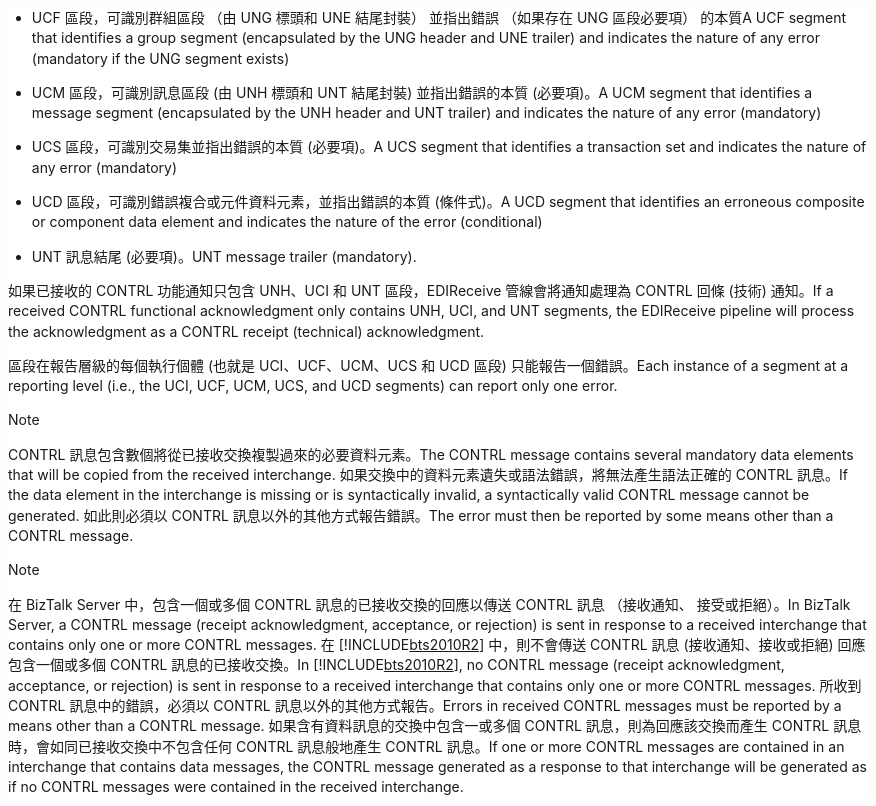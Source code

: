 -   <span data-ttu-id="b6343-109">UCF 區段，可識別群組區段 （由 UNG 標頭和 UNE 結尾封裝） 並指出錯誤 （如果存在 UNG 區段必要項） 的本質</span><span class="sxs-lookup"><span data-stu-id="b6343-109">A UCF segment that identifies a group segment (encapsulated by the UNG header and UNE trailer) and indicates the nature of any error (mandatory if the UNG segment exists)</span></span>  
  
-   <span data-ttu-id="b6343-110">UCM 區段，可識別訊息區段 (由 UNH 標頭和 UNT 結尾封裝) 並指出錯誤的本質 (必要項)。</span><span class="sxs-lookup"><span data-stu-id="b6343-110">A UCM segment that identifies a message segment (encapsulated by the UNH header and UNT trailer) and indicates the nature of any error (mandatory)</span></span>  
  
-   <span data-ttu-id="b6343-111">UCS 區段，可識別交易集並指出錯誤的本質 (必要項)。</span><span class="sxs-lookup"><span data-stu-id="b6343-111">A UCS segment that identifies a transaction set and indicates the nature of any error (mandatory)</span></span>  
  
-   <span data-ttu-id="b6343-112">UCD 區段，可識別錯誤複合或元件資料元素，並指出錯誤的本質 (條件式)。</span><span class="sxs-lookup"><span data-stu-id="b6343-112">A UCD segment that identifies an erroneous composite or component data element and indicates the nature of the error (conditional)</span></span>  
  
-   <span data-ttu-id="b6343-113">UNT 訊息結尾 (必要項)。</span><span class="sxs-lookup"><span data-stu-id="b6343-113">UNT message trailer (mandatory).</span></span>  
  
 <span data-ttu-id="b6343-114">如果已接收的 CONTRL 功能通知只包含 UNH、UCI 和 UNT 區段，EDIReceive 管線會將通知處理為 CONTRL 回條 (技術) 通知。</span><span class="sxs-lookup"><span data-stu-id="b6343-114">If a received CONTRL functional acknowledgment only contains UNH, UCI, and UNT segments, the EDIReceive pipeline will process the acknowledgment as a CONTRL receipt (technical) acknowledgment.</span></span>  
  
 <span data-ttu-id="b6343-115">區段在報告層級的每個執行個體 (也就是 UCI、UCF、UCM、UCS 和 UCD 區段) 只能報告一個錯誤。</span><span class="sxs-lookup"><span data-stu-id="b6343-115">Each instance of a segment at a reporting level (i.e., the UCI, UCF, UCM, UCS, and UCD segments) can report only one error.</span></span>  
  
> [!NOTE]
>  <span data-ttu-id="b6343-116">CONTRL 訊息包含數個將從已接收交換複製過來的必要資料元素。</span><span class="sxs-lookup"><span data-stu-id="b6343-116">The CONTRL message contains several mandatory data elements that will be copied from the received interchange.</span></span> <span data-ttu-id="b6343-117">如果交換中的資料元素遺失或語法錯誤，將無法產生語法正確的 CONTRL 訊息。</span><span class="sxs-lookup"><span data-stu-id="b6343-117">If the data element in the interchange is missing or is syntactically invalid, a syntactically valid CONTRL message cannot be generated.</span></span> <span data-ttu-id="b6343-118">如此則必須以 CONTRL 訊息以外的其他方式報告錯誤。</span><span class="sxs-lookup"><span data-stu-id="b6343-118">The error must then be reported by some means other than a CONTRL message.</span></span>  
  
> [!NOTE]
>  <span data-ttu-id="b6343-119">在 BizTalk Server 中，包含一個或多個 CONTRL 訊息的已接收交換的回應以傳送 CONTRL 訊息 （接收通知、 接受或拒絕）。</span><span class="sxs-lookup"><span data-stu-id="b6343-119">In BizTalk Server, a CONTRL message (receipt acknowledgment, acceptance, or rejection) is sent in response to a received interchange that contains only one or more CONTRL messages.</span></span> <span data-ttu-id="b6343-120">在 [!INCLUDE[bts2010R2](../includes/bts2010r2-md.md)] 中，則不會傳送 CONTRL 訊息 (接收通知、接收或拒絕) 回應包含一個或多個 CONTRL 訊息的已接收交換。</span><span class="sxs-lookup"><span data-stu-id="b6343-120">In [!INCLUDE[bts2010R2](../includes/bts2010r2-md.md)], no CONTRL message (receipt acknowledgment, acceptance, or rejection) is sent in response to a received interchange that contains only one or more CONTRL messages.</span></span> <span data-ttu-id="b6343-121">所收到 CONTRL 訊息中的錯誤，必須以 CONTRL 訊息以外的其他方式報告。</span><span class="sxs-lookup"><span data-stu-id="b6343-121">Errors in received CONTRL messages must be reported by a means other than a CONTRL message.</span></span> <span data-ttu-id="b6343-122">如果含有資料訊息的交換中包含一或多個 CONTRL 訊息，則為回應該交換而產生 CONTRL 訊息時，會如同已接收交換中不包含任何 CONTRL 訊息般地產生 CONTRL 訊息。</span><span class="sxs-lookup"><span data-stu-id="b6343-122">If one or more CONTRL messages are contained in an interchange that contains data messages, the CONTRL message generated as a response to that interchange will be generated as if no CONTRL messages were contained in the received interchange.</span></span>  
  